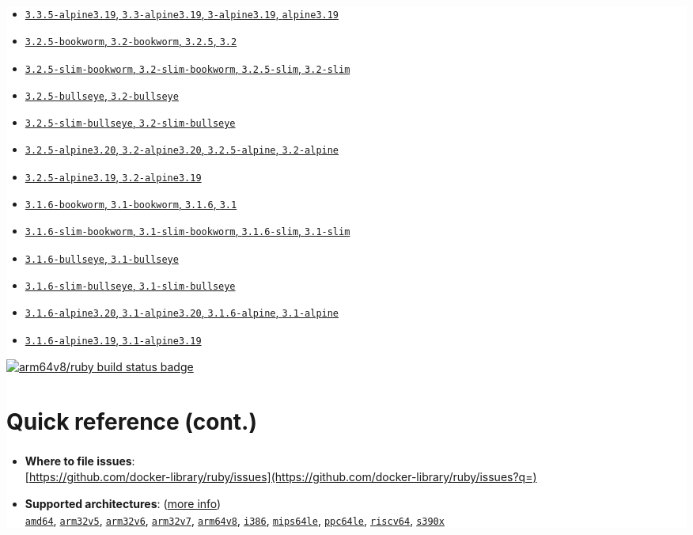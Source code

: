 -	[`3.3.5-alpine3.19`, `3.3-alpine3.19`, `3-alpine3.19`, `alpine3.19`](https://github.com/docker-library/ruby/blob/04175a1c782da7183d8cd1ebed8c91b3ce0fe50b/3.3/alpine3.19/Dockerfile)

-	[`3.2.5-bookworm`, `3.2-bookworm`, `3.2.5`, `3.2`](https://github.com/docker-library/ruby/blob/6438466b4fd948a31f66b2f2a934c799b598233e/3.2/bookworm/Dockerfile)

-	[`3.2.5-slim-bookworm`, `3.2-slim-bookworm`, `3.2.5-slim`, `3.2-slim`](https://github.com/docker-library/ruby/blob/6438466b4fd948a31f66b2f2a934c799b598233e/3.2/slim-bookworm/Dockerfile)

-	[`3.2.5-bullseye`, `3.2-bullseye`](https://github.com/docker-library/ruby/blob/6438466b4fd948a31f66b2f2a934c799b598233e/3.2/bullseye/Dockerfile)

-	[`3.2.5-slim-bullseye`, `3.2-slim-bullseye`](https://github.com/docker-library/ruby/blob/6438466b4fd948a31f66b2f2a934c799b598233e/3.2/slim-bullseye/Dockerfile)

-	[`3.2.5-alpine3.20`, `3.2-alpine3.20`, `3.2.5-alpine`, `3.2-alpine`](https://github.com/docker-library/ruby/blob/6438466b4fd948a31f66b2f2a934c799b598233e/3.2/alpine3.20/Dockerfile)

-	[`3.2.5-alpine3.19`, `3.2-alpine3.19`](https://github.com/docker-library/ruby/blob/6438466b4fd948a31f66b2f2a934c799b598233e/3.2/alpine3.19/Dockerfile)

-	[`3.1.6-bookworm`, `3.1-bookworm`, `3.1.6`, `3.1`](https://github.com/docker-library/ruby/blob/f69cac9888c7909b402a1bc21a87331429318aae/3.1/bookworm/Dockerfile)

-	[`3.1.6-slim-bookworm`, `3.1-slim-bookworm`, `3.1.6-slim`, `3.1-slim`](https://github.com/docker-library/ruby/blob/f69cac9888c7909b402a1bc21a87331429318aae/3.1/slim-bookworm/Dockerfile)

-	[`3.1.6-bullseye`, `3.1-bullseye`](https://github.com/docker-library/ruby/blob/f69cac9888c7909b402a1bc21a87331429318aae/3.1/bullseye/Dockerfile)

-	[`3.1.6-slim-bullseye`, `3.1-slim-bullseye`](https://github.com/docker-library/ruby/blob/f69cac9888c7909b402a1bc21a87331429318aae/3.1/slim-bullseye/Dockerfile)

-	[`3.1.6-alpine3.20`, `3.1-alpine3.20`, `3.1.6-alpine`, `3.1-alpine`](https://github.com/docker-library/ruby/blob/f69cac9888c7909b402a1bc21a87331429318aae/3.1/alpine3.20/Dockerfile)

-	[`3.1.6-alpine3.19`, `3.1-alpine3.19`](https://github.com/docker-library/ruby/blob/f69cac9888c7909b402a1bc21a87331429318aae/3.1/alpine3.19/Dockerfile)

[![arm64v8/ruby build status badge](https://img.shields.io/jenkins/s/https/doi-janky.infosiftr.net/job/multiarch/job/arm64v8/job/ruby.svg?label=arm64v8/ruby%20%20build%20job)](https://doi-janky.infosiftr.net/job/multiarch/job/arm64v8/job/ruby/)

# Quick reference (cont.)

-	**Where to file issues**:  
	[https://github.com/docker-library/ruby/issues](https://github.com/docker-library/ruby/issues?q=)

-	**Supported architectures**: ([more info](https://github.com/docker-library/official-images#architectures-other-than-amd64))  
	[`amd64`](https://hub.docker.com/r/amd64/ruby/), [`arm32v5`](https://hub.docker.com/r/arm32v5/ruby/), [`arm32v6`](https://hub.docker.com/r/arm32v6/ruby/), [`arm32v7`](https://hub.docker.com/r/arm32v7/ruby/), [`arm64v8`](https://hub.docker.com/r/arm64v8/ruby/), [`i386`](https://hub.docker.com/r/i386/ruby/), [`mips64le`](https://hub.docker.com/r/mips64le/ruby/), [`ppc64le`](https://hub.docker.com/r/ppc64le/ruby/), [`riscv64`](https://hub.docker.com/r/riscv64/ruby/), [`s390x`](https://hub.docker.com/r/s390x/ruby/)
